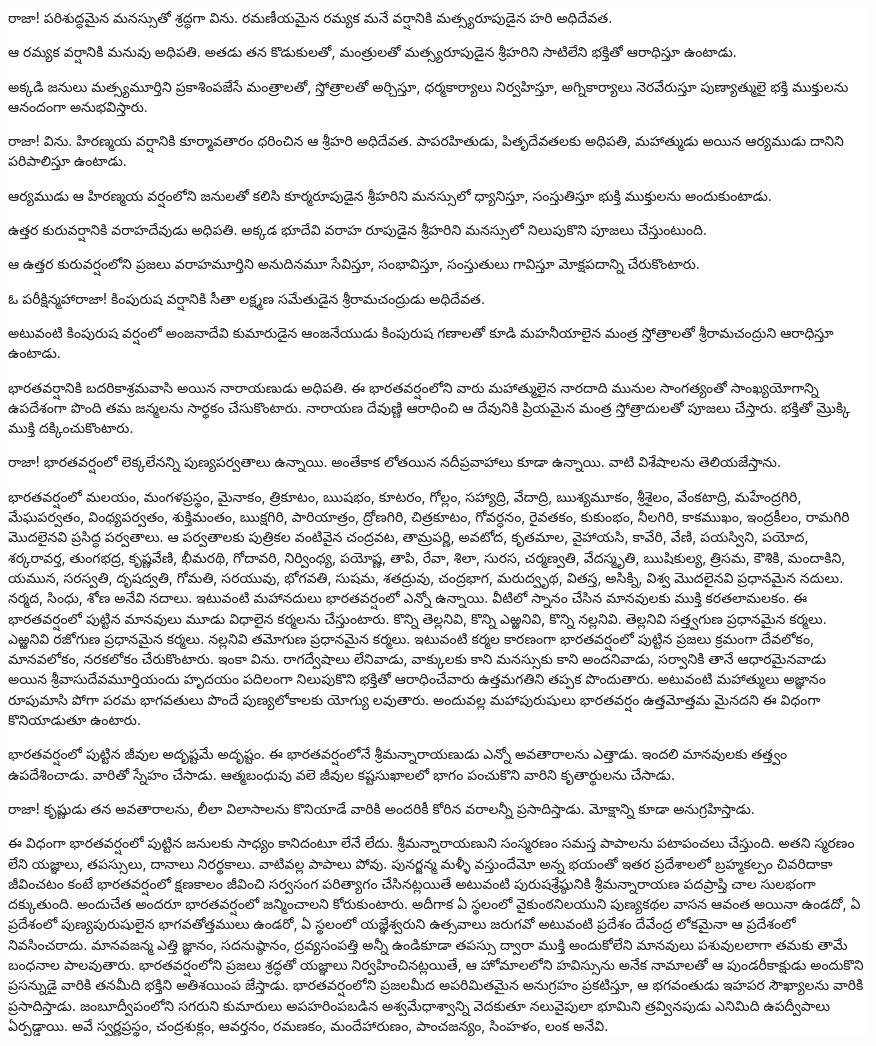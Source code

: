 రాజా! పరిశుద్ధమైన మనస్సుతో శ్రద్ధగా విను. రమణీయమైన రమ్యక మనే వర్షానికి మత్స్యరూపుడైన హరి అధిదేవత. 

ఆ రమ్యక వర్షానికి మనువు అధిపతి. అతడు తన కొడుకులతో, మంత్రులతో మత్స్యరూపుడైన శ్రీహరిని సాటిలేని భక్తితో ఆరాధిస్తూ ఉంటాడు. 

అక్కడి జనులు మత్స్యమూర్తిని ప్రకాశింపజేసే మంత్రాలతో, స్తోత్రాలతో అర్చిస్తూ, ధర్మకార్యాలు నిర్వహిస్తూ, అగ్నికార్యాలు నెరవేరుస్తూ పుణ్యాత్ములై భక్తి ముక్తులను ఆనందంగా అనుభవిస్తారు. 

రాజా! విను. హిరణ్మయ వర్షానికి కూర్మావతారం ధరించిన ఆ శ్రీహరి అధిదేవత. పాపరహితుడు, పితృదేవతలకు అధిపతి, మహాత్ముడు అయిన ఆర్యముడు దానిని పరిపాలిస్తూ ఉంటాడు. 

ఆర్యముడు ఆ హిరణ్మయ వర్షంలోని జనులతో కలిసి కూర్మరూపుడైన శ్రీహరిని మనస్సులో ధ్యానిస్తూ, సంస్తుతిస్తూ భుక్తి ముక్తులను అందుకుంటాడు. 

ఉత్తర కురువర్షానికి వరాహదేవుడు అధిపతి. అక్కడ భూదేవి వరాహ రూపుడైన శ్రీహరిని మనస్సులో నిలుపుకొని పూజలు చేస్తుంటుంది. 

ఆ ఉత్తర కురువర్షంలోని ప్రజలు వరాహమూర్తిని అనుదినమూ సేవిస్తూ, సంభావిస్తూ, సంస్తుతులు గావిస్తూ మోక్షపదాన్ని చేరుకొంటారు. 

ఓ పరీక్షిన్మహారాజా! కింపురుష వర్షానికి సీతా లక్ష్మణ సమేతుడైన శ్రీరామచంద్రుడు అధిదేవత. 

అటువంటి కింపురుష వర్షంలో అంజనాదేవి కుమారుడైన ఆంజనేయుడు కింపురుష గణాలతో కూడి మహనీయాలైన మంత్ర స్తోత్రాలతో శ్రీరామచంద్రుని ఆరాధిస్తూ ఉంటాడు. 

భారతవర్షానికి బదరికాశ్రమవాసి అయిన నారాయణుడు అధిపతి. ఈ భారతవర్షంలోని వారు మహాత్ములైన నారదాది మునుల సాంగత్యంతో సాంఖ్యయోగాన్ని ఉపదేశంగా పొంది తమ జన్మలను సార్థకం చేసుకొంటారు. నారాయణ దేవుణ్ణి ఆరాధించి ఆ దేవునికి ప్రియమైన మంత్ర స్తోత్రాదులతో పూజలు చేస్తారు. భక్తితో మ్రొక్కి ముక్తి దక్కించుకొంటారు. 

రాజా! భారతవర్షంలో లెక్కలేనన్ని పుణ్యపర్వతాలు ఉన్నాయి. అంతేకాక లోతయిన నదీప్రవాహాలు కూడా ఉన్నాయి. వాటి విశేషాలను తెలియజేస్తాను. 

భారతవర్షంలో మలయం, మంగళప్రస్థం, మైనాకం, త్రికూటం, ఋషభం, కూటరం, గోల్లం, సహ్యాద్రి, వేదాద్రి, ఋశ్యమూకం, శ్రీశైలం, వేంకటాద్రి, మహేంద్రగిరి, మేఘపర్వతం, వింధ్యపర్వతం, శుక్తిమంతం, ఋక్షగిరి, పారియాత్రం, ద్రోణగిరి, చిత్రకూటం, గోవర్ధనం, రైవతకం, కుకుంభం, నీలగిరి, కాకముఖం, ఇంద్రకీలం, రామగిరి మొదలైనవి ప్రసిద్ధ పర్వతాలు. ఆ పర్వతాలకు పుత్రికల వంటివైన చంద్రవట, తామ్రపర్ణి, అవటోద, కృతమాల, వైహాయసి, కావేరి, వేణి, పయస్విని, పయోద, శర్కరావర్త, తుంగభద్ర, కృష్ణవేణి, భీమరథి, గోదావరి, నిర్వింధ్య, పయోష్ణ, తాపి, రేవా, శిలా, సురస, చర్మణ్వతి, వేదస్మృతి, ఋషికుల్య, త్రిసమ, కౌశికి, మందాకిని, యమున, సరస్వతి, దృషద్వతి, గోమతి, సరయువు, భోగవతి, సుషమ, శతద్రువు, చంద్రభాగ, మరుద్వృథ, వితస్త, అసిక్ని, విశ్వ మొదలైనవి ప్రధానమైన నదులు. నర్మద, సింధు, శోణ అనేవి నదాలు. ఇటువంటి మహానదులు భారతవర్షంలో ఎన్నో ఉన్నాయి. వీటిలో స్నానం చేసిన మానవులకు ముక్తి కరతలామలకం. ఈ భారతవర్షంలో పుట్టిన మానవులు మూడు విధాలైన కర్మలను చేస్తుంటారు. కొన్ని తెల్లనివి, కొన్ని ఎఱ్ఱనివి, కొన్ని నల్లనివి. తెల్లనివి సత్త్వగుణ ప్రధానమైన కర్మలు. ఎఱ్ఱనివి రజోగుణ ప్రధానమైన కర్మలు. నల్లనివి తమోగుణ ప్రధానమైన కర్మలు. ఇటువంటి కర్మల కారణంగా భారతవర్షంలో పుట్టిన ప్రజలు క్రమంగా దేవలోకం, మానవలోకం, నరకలోకం చేరుకొంటారు. ఇంకా విను. రాగద్వేషాలు లేనివాడు, వాక్కులకు కాని మనస్సుకు కాని అందనివాడు, సర్వానికి తానే ఆధారమైనవాడు అయిన శ్రీవాసుదేవమూర్తియందు హృదయం పదిలంగా నిలుపుకొని భక్తితో ఆరాధించేవారు ఉత్తమగతిని తప్పక పొందుతారు. అటువంటి మహాత్ములు అజ్ఞానం రూపుమాసి పోగా పరమ భాగవతులు పొందే పుణ్యలోకాలకు యోగ్యు లవుతారు. అందువల్ల మహాపురుషులు భారతవర్షం ఉత్తమోత్తమ మైనదని ఈ విధంగా కొనియాడుతూ ఉంటారు. 

భారతవర్షంలో పుట్టిన జీవుల అదృష్టమే అదృష్టం. ఈ భారతవర్షంలోనే శ్రీమన్నారాయణుడు ఎన్నో అవతారాలను ఎత్తాడు. ఇందలి మానవులకు తత్త్వం ఉపదేశించాడు. వారితో స్నేహం చేసాడు. ఆత్మబంధువు వలె జీవుల కష్టసుఖాలలో భాగం పంచుకొని వారిని కృతార్థులను చేసాడు. 

రాజా! కృష్ణుడు తన అవతారాలను, లీలా విలాసాలను కొనియాడే వారికి అందరికీ కోరిన వరాలన్నీ ప్రసాదిస్తాడు. మోక్షాన్ని కూడా అనుగ్రహిస్తాడు. 

ఈ విధంగా భారతవర్షంలో పుట్టిన జనులకు సాధ్యం కానిదంటూ లేనే లేదు. శ్రీమన్నారాయణుని సంస్మరణం సమస్త పాపాలను పటాపంచలు చేస్తుంది. అతని స్మరణం లేని యజ్ఞాలు, తపస్సులు, దానాలు నిరర్థకాలు. వాటివల్ల పాపాలు పోవు. పునర్జన్మ మళ్ళీ వస్తుందేమో అన్న భయంతో ఇతర ప్రదేశాలలో బ్రహ్మకల్పం చివరిదాకా జీవించటం కంటే భారతవర్షంలో క్షణకాలం జీవించి సర్వసంగ పరిత్యాగం చేసినట్లయితే అటువంటి పురుషశ్రేష్ఠునికి శ్రీమన్నారాయణ పదప్రాప్తి చాల సులభంగా దక్కుతుంది. అందుచేత అందరూ భారతవర్షంలో జన్మించాలని కోరుకుంటారు. అదీగాక ఏ స్థలంలో వైకుంఠనిలయుని పుణ్యకథల వాసన ఆవంత అయినా ఉండదో, ఏ ప్రదేశంలో పుణ్యపురుషులైన భాగవతోత్తములు ఉండరో, ఏ స్థలంలో యజ్ఞేశ్వరుని ఉత్సవాలు జరుగవో అటువంటి ప్రదేశం దేవేంద్ర లోకమైనా ఆ ప్రదేశంలో నివసించరాదు. మానవజన్మ ఎత్తి జ్ఞానం, సదనుష్ఠానం, ద్రవ్యసంపత్తి అన్నీ ఉండికూడా తపస్సు ద్వారా ముక్తి అందుకోలేని మానవులు పశువులలాగా తమకు తామే బంధనాల పాలవుతారు. భారతవర్షంలోని ప్రజలు శ్రద్ధతో యజ్ఞాలు నిర్వహించినట్లయితే, ఆ హోమాలలోని హవిస్సును అనేక నామాలతో ఆ పుండరీకాక్షుడు అందుకొని ప్రసన్నుడై వారికి తనమీది భక్తిని అతిశయింప జేస్తాడు. భారతవర్షంలోని ప్రజలమీద అపరిమితమైన అనుగ్రహం ప్రకటిస్తూ, ఆ భగవంతుడు ఇహపర సౌఖ్యాలను వారికి ప్రసాదిస్తాడు. జంబూద్వీపంలోని సగరుని కుమారులు అపహరింపబడిన అశ్వమేధాశ్వాన్ని వెదకుతూ నలువైపులా భూమిని త్రవ్వినపుడు ఎనిమిది ఉపద్వీపాలు ఏర్పడ్డాయి. అవే స్వర్ణప్రస్థం, చంద్రశుక్లం, ఆవర్తనం, రమణకం, మందేహారుణం, పాంచజన్యం, సింహళం, లంక అనేవి. 